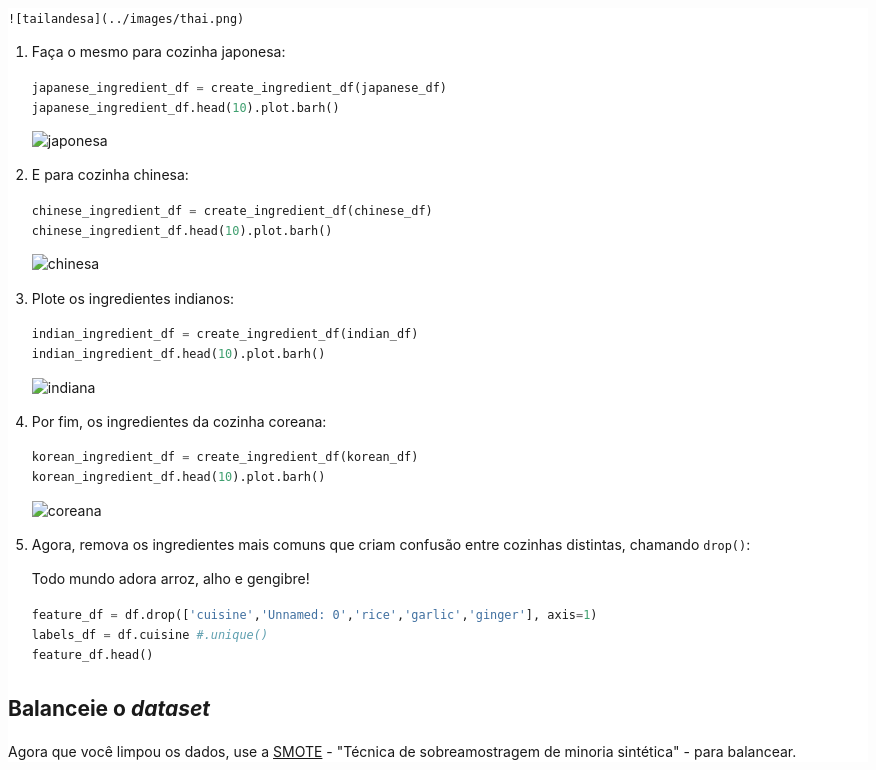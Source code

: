     ![tailandesa](../images/thai.png)

1. Faça o mesmo para cozinha japonesa:

    ```python
    japanese_ingredient_df = create_ingredient_df(japanese_df)
    japanese_ingredient_df.head(10).plot.barh()
    ```

    ![japonesa](../images/japanese.png)

1. E para cozinha chinesa:

    ```python
    chinese_ingredient_df = create_ingredient_df(chinese_df)
    chinese_ingredient_df.head(10).plot.barh()
    ```

    ![chinesa](../images/chinese.png)

1. Plote os ingredientes indianos:

    ```python
    indian_ingredient_df = create_ingredient_df(indian_df)
    indian_ingredient_df.head(10).plot.barh()
    ```

    ![indiana](../images/indian.png)

1. Por fim, os ingredientes da cozinha coreana:

    ```python
    korean_ingredient_df = create_ingredient_df(korean_df)
    korean_ingredient_df.head(10).plot.barh()
    ```

    ![coreana](../images/korean.png)

1. Agora, remova os ingredientes mais comuns que criam confusão entre cozinhas distintas, chamando `drop()`: 

   Todo mundo adora arroz, alho e gengibre!

    ```python
    feature_df = df.drop(['cuisine','Unnamed: 0','rice','garlic','ginger'], axis=1)
    labels_df = df.cuisine #.unique()
    feature_df.head()
    ```

## Balanceie o _dataset_

Agora que você limpou os dados, use a [SMOTE](https://imbalanced-learn.org/dev/references/generated/imblearn.over_sampling.SMOTE.html) - "Técnica de sobreamostragem de minoria sintética" - para balancear.
